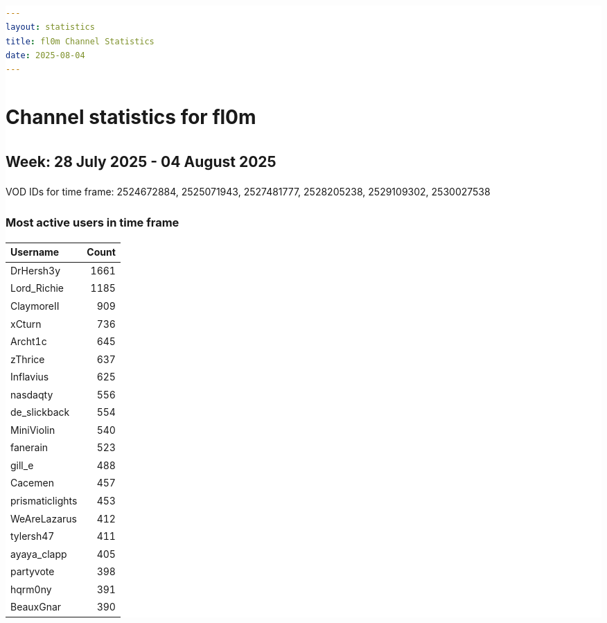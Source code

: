 ```yaml
---
layout: statistics
title: fl0m Channel Statistics
date: 2025-08-04
---
```


# Channel statistics for fl0m

## Week: 28 July 2025 - 04 August 2025

VOD IDs for time frame: 2524672884, 2525071943, 2527481777, 2528205238, 2529109302, 2530027538

### Most active users in time frame

| Username        | Count |
| :-------------- | ----: |
| DrHersh3y       | 1661  |
| Lord_Richie     | 1185  |
| ClaymoreII      | 909   |
| xCturn          | 736   |
| Archt1c         | 645   |
| zThrice         | 637   |
| Inflavius       | 625   |
| nasdaqty        | 556   |
| de_slickback    | 554   |
| MiniViolin      | 540   |
| fanerain        | 523   |
| gill_e          | 488   |
| Cacemen         | 457   |
| prismaticlights | 453   |
| WeAreLazarus    | 412   |
| tylersh47       | 411   |
| ayaya_clapp     | 405   |
| partyvote       | 398   |
| hqrm0ny         | 391   |
| BeauxGnar       | 390   |
